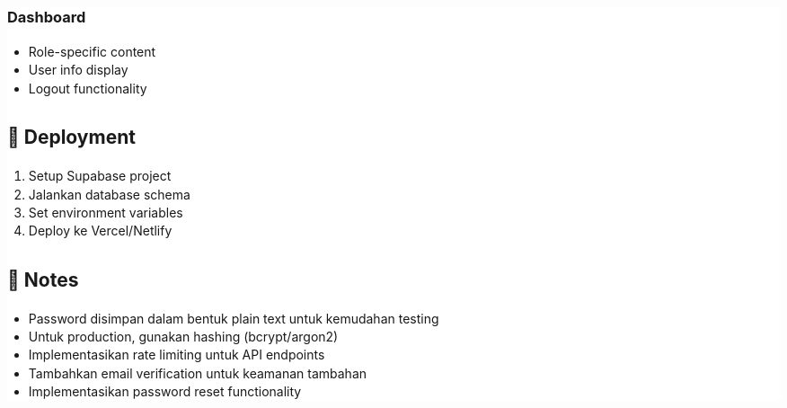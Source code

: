 ### Dashboard
- Role-specific content
- User info display
- Logout functionality

## 🚀 Deployment

1. Setup Supabase project
2. Jalankan database schema
3. Set environment variables
4. Deploy ke Vercel/Netlify

## 📝 Notes

- Password disimpan dalam bentuk plain text untuk kemudahan testing
- Untuk production, gunakan hashing (bcrypt/argon2)
- Implementasikan rate limiting untuk API endpoints
- Tambahkan email verification untuk keamanan tambahan
- Implementasikan password reset functionality 